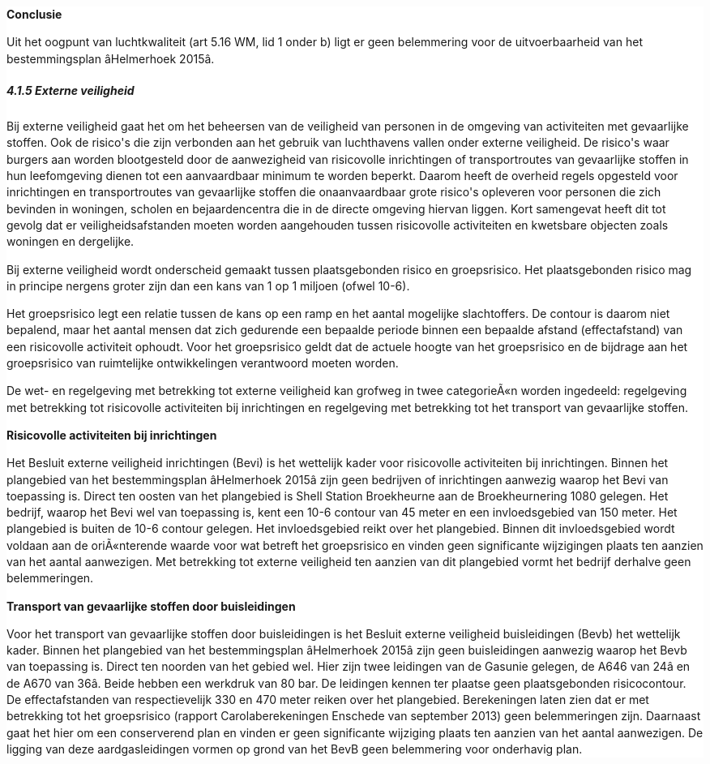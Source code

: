 **Conclusie**

Uit het oogpunt van luchtkwaliteit (art 5\.16 WM, lid 1 onder b) ligt er geen belemmering voor de uitvoerbaarheid van het bestemmingsplan âHelmerhoek 2015â.

##### 4\.1\.5 Externe veiligheid

Bij externe veiligheid gaat het om het beheersen van de veiligheid van personen in de omgeving van activiteiten met gevaarlijke stoffen. Ook de risico's die zijn verbonden aan het gebruik van luchthavens vallen onder externe veiligheid. De risico's waar burgers aan worden blootgesteld door de aanwezigheid van risicovolle inrichtingen of transportroutes van gevaarlijke stoffen in hun leefomgeving dienen tot een aanvaardbaar minimum te worden beperkt. Daarom heeft de overheid regels opgesteld voor inrichtingen en transportroutes van gevaarlijke stoffen die onaanvaardbaar grote risico's opleveren voor personen die zich bevinden in woningen, scholen en bejaardencentra die in de directe omgeving hiervan liggen. Kort samengevat heeft dit tot gevolg dat er veiligheidsafstanden moeten worden aangehouden tussen risicovolle activiteiten en kwetsbare objecten zoals woningen en dergelijke.

Bij externe veiligheid wordt onderscheid gemaakt tussen plaatsgebonden risico en groepsrisico. Het plaatsgebonden risico mag in principe nergens groter zijn dan een kans van 1 op 1 miljoen (ofwel 10\-6).

Het groepsrisico legt een relatie tussen de kans op een ramp en het aantal mogelijke slachtoffers. De contour is daarom niet bepalend, maar het aantal mensen dat zich gedurende een bepaalde periode binnen een bepaalde afstand (effectafstand) van een risicovolle activiteit ophoudt. Voor het groepsrisico geldt dat de actuele hoogte van het groepsrisico en de bijdrage aan het groepsrisico van ruimtelijke ontwikkelingen verantwoord moeten worden.

De wet\- en regelgeving met betrekking tot externe veiligheid kan grofweg in twee categorieÃ«n worden ingedeeld: regelgeving met betrekking tot risicovolle activiteiten bij inrichtingen en regelgeving met betrekking tot het transport van gevaarlijke stoffen.

**Risicovolle activiteiten bij inrichtingen**

Het Besluit externe veiligheid inrichtingen (Bevi) is het wettelijk kader voor risicovolle activiteiten bij inrichtingen. Binnen het plangebied van het bestemmingsplan âHelmerhoek 2015â zijn geen bedrijven of inrichtingen aanwezig waarop het Bevi van toepassing is. Direct ten oosten van het plangebied is Shell Station Broekheurne aan de Broekheurnering 1080 gelegen. Het bedrijf, waarop het Bevi wel van toepassing is, kent een 10\-6 contour van 45 meter en een invloedsgebied van 150 meter. Het plangebied is buiten de 10\-6 contour gelegen. Het invloedsgebied reikt over het plangebied. Binnen dit invloedsgebied wordt voldaan aan de oriÃ«nterende waarde voor wat betreft het groepsrisico en vinden geen significante wijzigingen plaats ten aanzien van het aantal aanwezigen. Met betrekking tot externe veiligheid ten aanzien van dit plangebied vormt het bedrijf derhalve geen belemmeringen.

**Transport van gevaarlijke stoffen door buisleidingen**

Voor het transport van gevaarlijke stoffen door buisleidingen is het Besluit externe veiligheid buisleidingen (Bevb) het wettelijk kader. Binnen het plangebied van het bestemmingsplan âHelmerhoek 2015â zijn geen buisleidingen aanwezig waarop het Bevb van toepassing is. Direct ten noorden van het gebied wel. Hier zijn twee leidingen van de Gasunie gelegen, de A646 van 24â en de A670 van 36â. Beide hebben een werkdruk van 80 bar. De leidingen kennen ter plaatse geen plaatsgebonden risicocontour. De effectafstanden van respectievelijk 330 en 470 meter reiken over het plangebied. Berekeningen laten zien dat er met betrekking tot het groepsrisico (rapport Carolaberekeningen Enschede van september 2013\) geen belemmeringen zijn. Daarnaast gaat het hier om een conserverend plan en vinden er geen significante wijziging plaats ten aanzien van het aantal aanwezigen. De ligging van deze aardgasleidingen vormen op grond van het BevB geen belemmering voor onderhavig plan.
